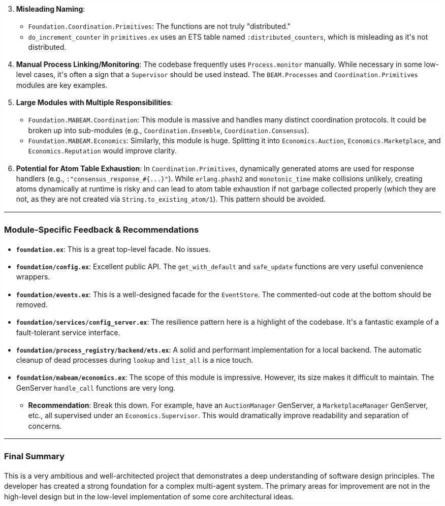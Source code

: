3.  **Misleading Naming**:
    *   `Foundation.Coordination.Primitives`: The functions are not truly "distributed."
    *   `do_increment_counter` in `primitives.ex` uses an ETS table named `:distributed_counters`, which is misleading as it's not distributed.

4.  **Manual Process Linking/Monitoring**: The codebase frequently uses `Process.monitor` manually. While necessary in some low-level cases, it's often a sign that a `Supervisor` should be used instead. The `BEAM.Processes` and `Coordination.Primitives` modules are key examples.

5.  **Large Modules with Multiple Responsibilities**:
    *   `Foundation.MABEAM.Coordination`: This module is massive and handles many distinct coordination protocols. It could be broken up into sub-modules (e.g., `Coordination.Ensemble`, `Coordination.Consensus`).
    *   `Foundation.MABEAM.Economics`: Similarly, this module is huge. Splitting it into `Economics.Auction`, `Economics.Marketplace`, and `Economics.Reputation` would improve clarity.

6.  **Potential for Atom Table Exhaustion**: In `Coordination.Primitives`, dynamically generated atoms are used for response handlers (e.g., `:"consensus_response_#{...}"`). While `erlang.phash2` and `monotonic_time` make collisions unlikely, creating atoms dynamically at runtime is risky and can lead to atom table exhaustion if not garbage collected properly (which they are not, as they are not created via `String.to_existing_atom/1`). This pattern should be avoided.

---

### Module-Specific Feedback & Recommendations

*   **`foundation.ex`**: This is a great top-level facade. No issues.

*   **`foundation/config.ex`**: Excellent public API. The `get_with_default` and `safe_update` functions are very useful convenience wrappers.

*   **`foundation/events.ex`**: This is a well-designed facade for the `EventStore`. The commented-out code at the bottom should be removed.

*   **`foundation/services/config_server.ex`**: The resilience pattern here is a highlight of the codebase. It's a fantastic example of a fault-tolerant service interface.

*   **`foundation/process_registry/backend/ets.ex`**: A solid and performant implementation for a local backend. The automatic cleanup of dead processes during `lookup` and `list_all` is a nice touch.

*   **`foundation/mabeam/economics.ex`**: The scope of this module is impressive. However, its size makes it difficult to maintain. The GenServer `handle_call` functions are very long.
    *   **Recommendation**: Break this down. For example, have an `AuctionManager` GenServer, a `MarketplaceManager` GenServer, etc., all supervised under an `Economics.Supervisor`. This would dramatically improve readability and separation of concerns.

---

### Final Summary

This is a very ambitious and well-architected project that demonstrates a deep understanding of software design principles. The developer has created a strong foundation for a complex multi-agent system. The primary areas for improvement are not in the high-level design but in the low-level implementation of some core architectural ideas.
